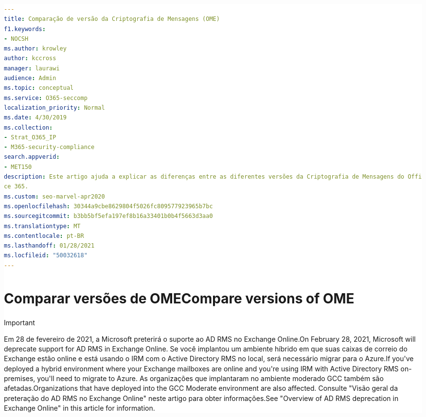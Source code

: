 ```yaml
---
title: Comparação de versão da Criptografia de Mensagens (OME)
f1.keywords:
- NOCSH
ms.author: krowley
author: kccross
manager: laurawi
audience: Admin
ms.topic: conceptual
ms.service: O365-seccomp
localization_priority: Normal
ms.date: 4/30/2019
ms.collection:
- Strat_O365_IP
- M365-security-compliance
search.appverid:
- MET150
description: Este artigo ajuda a explicar as diferenças entre as diferentes versões da Criptografia de Mensagens do Office 365.
ms.custom: seo-marvel-apr2020
ms.openlocfilehash: 30344a9cbe8629804f5026fc809577923965b7bc
ms.sourcegitcommit: b3bb5bf5efa197ef8b16a33401b0b4f5663d3aa0
ms.translationtype: MT
ms.contentlocale: pt-BR
ms.lasthandoff: 01/28/2021
ms.locfileid: "50032618"
---
```

# <a name="compare-versions-of-ome"></a><span data-ttu-id="3ba0a-103">Comparar versões de OME</span><span class="sxs-lookup"><span data-stu-id="3ba0a-103">Compare versions of OME</span></span>

> [!IMPORTANT]
> <span data-ttu-id="3ba0a-104">Em 28 de fevereiro de 2021, a Microsoft preterirá o suporte ao AD RMS no Exchange Online.</span><span class="sxs-lookup"><span data-stu-id="3ba0a-104">On February 28, 2021, Microsoft will deprecate support for AD RMS in Exchange Online.</span></span> <span data-ttu-id="3ba0a-105">Se você implantou um ambiente híbrido em que suas caixas de correio do Exchange estão online e está usando o IRM com o Active Directory RMS no local, será necessário migrar para o Azure.</span><span class="sxs-lookup"><span data-stu-id="3ba0a-105">If you've deployed a hybrid environment where your Exchange mailboxes are online and you're using IRM with Active Directory RMS on-premises, you'll need to migrate to Azure.</span></span> <span data-ttu-id="3ba0a-106">As organizações que implantaram no ambiente moderado GCC também são afetadas.</span><span class="sxs-lookup"><span data-stu-id="3ba0a-106">Organizations that have deployed into the GCC Moderate environment are also affected.</span></span> <span data-ttu-id="3ba0a-107">Consulte "Visão geral da preteração do AD RMS no Exchange Online" neste artigo para obter informações.</span><span class="sxs-lookup"><span data-stu-id="3ba0a-107">See "Overview of AD RMS deprecation in Exchange Online" in this article for information.</span></span>
